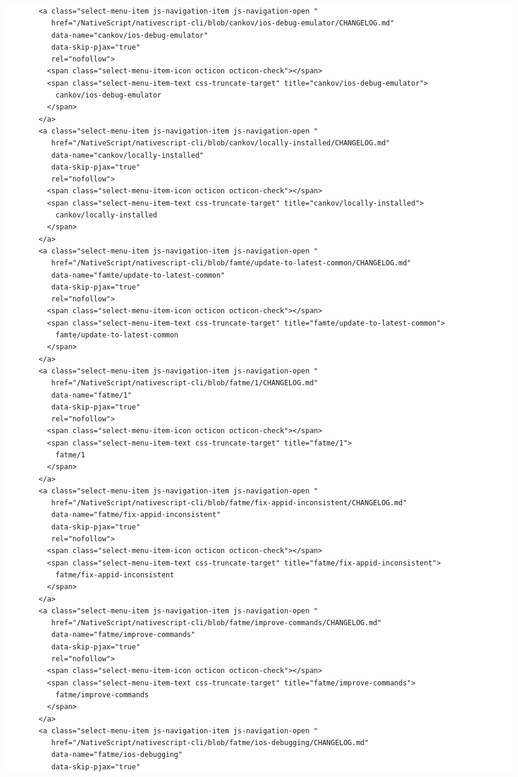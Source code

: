             <a class="select-menu-item js-navigation-item js-navigation-open "
               href="/NativeScript/nativescript-cli/blob/cankov/ios-debug-emulator/CHANGELOG.md"
               data-name="cankov/ios-debug-emulator"
               data-skip-pjax="true"
               rel="nofollow">
              <span class="select-menu-item-icon octicon octicon-check"></span>
              <span class="select-menu-item-text css-truncate-target" title="cankov/ios-debug-emulator">
                cankov/ios-debug-emulator
              </span>
            </a>
            <a class="select-menu-item js-navigation-item js-navigation-open "
               href="/NativeScript/nativescript-cli/blob/cankov/locally-installed/CHANGELOG.md"
               data-name="cankov/locally-installed"
               data-skip-pjax="true"
               rel="nofollow">
              <span class="select-menu-item-icon octicon octicon-check"></span>
              <span class="select-menu-item-text css-truncate-target" title="cankov/locally-installed">
                cankov/locally-installed
              </span>
            </a>
            <a class="select-menu-item js-navigation-item js-navigation-open "
               href="/NativeScript/nativescript-cli/blob/famte/update-to-latest-common/CHANGELOG.md"
               data-name="famte/update-to-latest-common"
               data-skip-pjax="true"
               rel="nofollow">
              <span class="select-menu-item-icon octicon octicon-check"></span>
              <span class="select-menu-item-text css-truncate-target" title="famte/update-to-latest-common">
                famte/update-to-latest-common
              </span>
            </a>
            <a class="select-menu-item js-navigation-item js-navigation-open "
               href="/NativeScript/nativescript-cli/blob/fatme/1/CHANGELOG.md"
               data-name="fatme/1"
               data-skip-pjax="true"
               rel="nofollow">
              <span class="select-menu-item-icon octicon octicon-check"></span>
              <span class="select-menu-item-text css-truncate-target" title="fatme/1">
                fatme/1
              </span>
            </a>
            <a class="select-menu-item js-navigation-item js-navigation-open "
               href="/NativeScript/nativescript-cli/blob/fatme/fix-appid-inconsistent/CHANGELOG.md"
               data-name="fatme/fix-appid-inconsistent"
               data-skip-pjax="true"
               rel="nofollow">
              <span class="select-menu-item-icon octicon octicon-check"></span>
              <span class="select-menu-item-text css-truncate-target" title="fatme/fix-appid-inconsistent">
                fatme/fix-appid-inconsistent
              </span>
            </a>
            <a class="select-menu-item js-navigation-item js-navigation-open "
               href="/NativeScript/nativescript-cli/blob/fatme/improve-commands/CHANGELOG.md"
               data-name="fatme/improve-commands"
               data-skip-pjax="true"
               rel="nofollow">
              <span class="select-menu-item-icon octicon octicon-check"></span>
              <span class="select-menu-item-text css-truncate-target" title="fatme/improve-commands">
                fatme/improve-commands
              </span>
            </a>
            <a class="select-menu-item js-navigation-item js-navigation-open "
               href="/NativeScript/nativescript-cli/blob/fatme/ios-debugging/CHANGELOG.md"
               data-name="fatme/ios-debugging"
               data-skip-pjax="true"